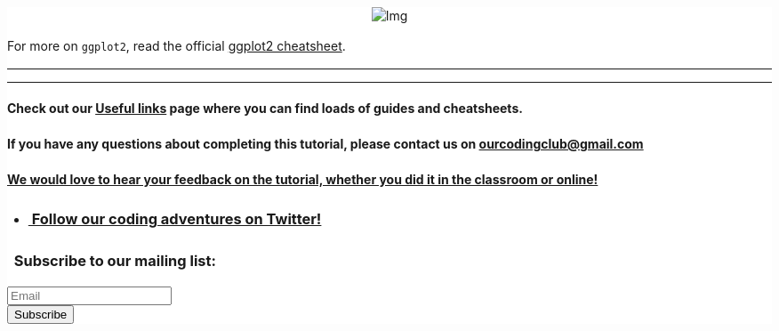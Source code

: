 <center> <img src="{{ site.baseurl }}/images/tree.png" alt="Img" style="width: 500px;"/> </center>

For more on `ggplot2`, read the official <a href="https://www.rstudio.com/wp-content/uploads/2015/03/ggplot2-cheatsheet.pdf" target="_blank">ggplot2 cheatsheet</a>.


<hr>
<hr>

#### Check out our <a href="https://ourcodingclub.github.io/links/" target="_blank">Useful links</a> page where you can find loads of guides and cheatsheets.

#### If you have any questions about completing this tutorial, please contact us on ourcodingclub@gmail.com

#### <a href="INSERT_SURVEY_LINK" target="_blank">We would love to hear your feedback on the tutorial, whether you did it in the classroom or online!</a>

<ul class="social-icons">
	<li>
		<h3>
			<a href="https://twitter.com/our_codingclub" target="_blank">&nbsp;Follow our coding adventures on Twitter! <i class="fa fa-twitter"></i></a>
		</h3>
	</li>
</ul>

### &nbsp;&nbsp;Subscribe to our mailing list:
<div class="container">
	<div class="block">
        <!-- subscribe form start -->
		<div class="form-group">
			<form action="https://getsimpleform.com/messages?form_api_token=de1ba2f2f947822946fb6e835437ec78" method="post">
			<div class="form-group">
				<input type='text' class="form-control" name='Email' placeholder="Email" required/>
			</div>
			<div>
                        	<button class="btn btn-default" type='submit'>Subscribe</button>
                    	</div>
                	</form>
		</div>
	</div>
</div>
